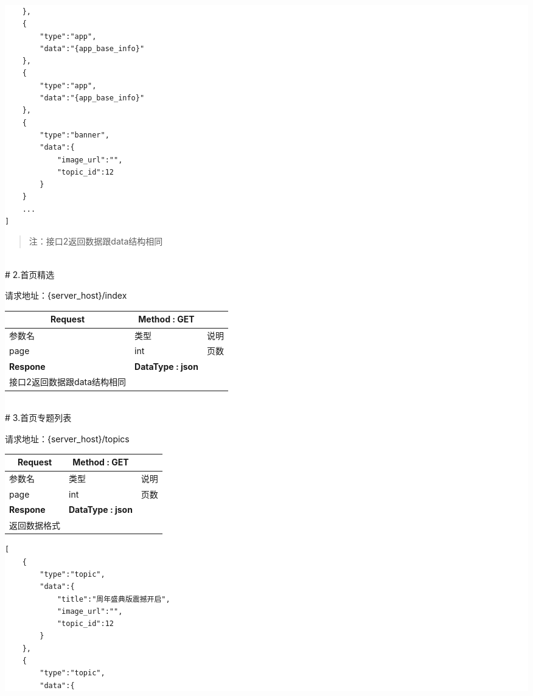 ```
    },
    {
        "type":"app",
        "data":"{app_base_info}"
    },
    {
        "type":"app",
        "data":"{app_base_info}"
    },
    {
        "type":"banner",
        "data":{
            "image_url":"",
            "topic_id":12
        }
    }
    ...
]
```
> 注：接口2返回数据跟data结构相同 

<br>
# 2.首页精选

请求地址：{server_host}/index

|Request|Method : GET||
|---|---|---|
|参数名|类型|说明|
|page|int|页数|
|**Respone**|**DataType : json**||
|接口2返回数据跟data结构相同|

<br>
# 3.首页专题列表

请求地址：{server_host}/topics

|Request|Method : GET||
|---|---|---|
|参数名|类型|说明|
|page|int|页数|
|**Respone**|**DataType : json**||
|返回数据格式|||
```
[
    {
        "type":"topic",
        "data":{
            "title":"周年盛典版震撼开启",
            "image_url":"",
            "topic_id":12
        }
    },
    {
        "type":"topic",
        "data":{
```